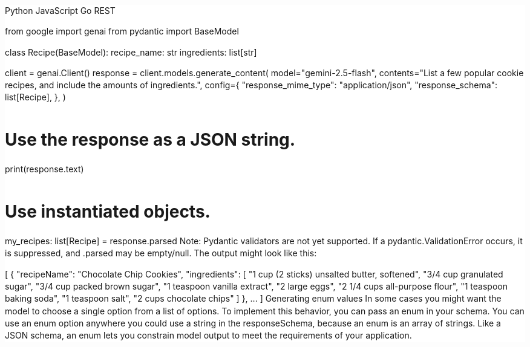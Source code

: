 Python
JavaScript
Go
REST

from google import genai
from pydantic import BaseModel

class Recipe(BaseModel):
    recipe_name: str
    ingredients: list[str]

client = genai.Client()
response = client.models.generate_content(
    model="gemini-2.5-flash",
    contents="List a few popular cookie recipes, and include the amounts of ingredients.",
    config={
        "response_mime_type": "application/json",
        "response_schema": list[Recipe],
    },
)
# Use the response as a JSON string.
print(response.text)

# Use instantiated objects.
my_recipes: list[Recipe] = response.parsed
Note: Pydantic validators are not yet supported. If a pydantic.ValidationError occurs, it is suppressed, and .parsed may be empty/null.
The output might look like this:

[
  {
    "recipeName": "Chocolate Chip Cookies",
    "ingredients": [
      "1 cup (2 sticks) unsalted butter, softened",
      "3/4 cup granulated sugar",
      "3/4 cup packed brown sugar",
      "1 teaspoon vanilla extract",
      "2 large eggs",
      "2 1/4 cups all-purpose flour",
      "1 teaspoon baking soda",
      "1 teaspoon salt",
      "2 cups chocolate chips"
    ]
  },
  ...
]
Generating enum values
In some cases you might want the model to choose a single option from a list of options. To implement this behavior, you can pass an enum in your schema. You can use an enum option anywhere you could use a string in the responseSchema, because an enum is an array of strings. Like a JSON schema, an enum lets you constrain model output to meet the requirements of your application.
